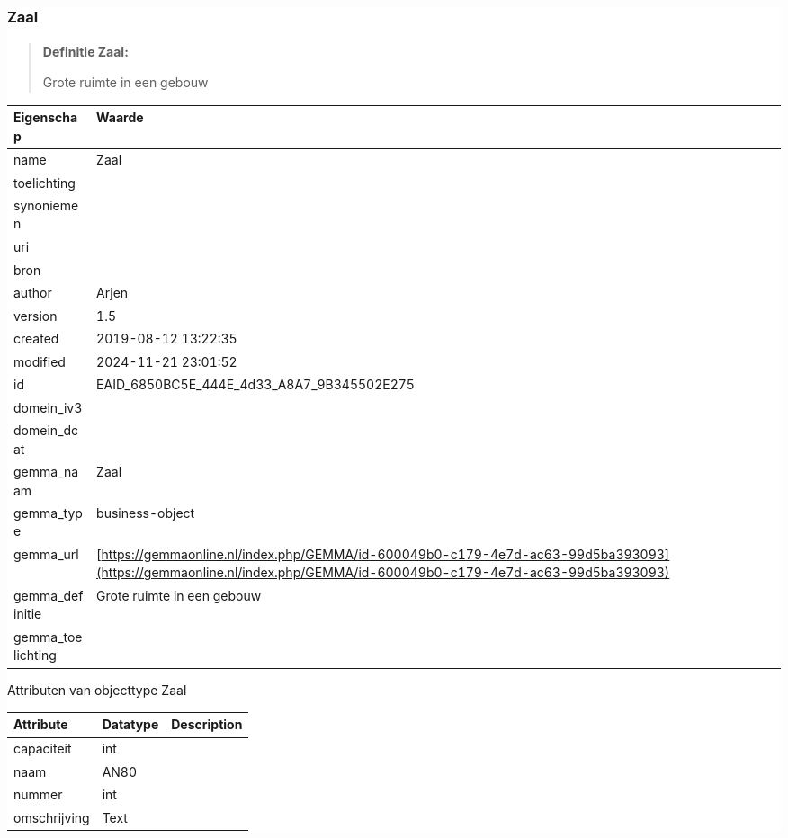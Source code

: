 


### Zaal
> **Definitie Zaal:** 
>
> Grote ruimte in een gebouw

| Eigenschap | Waarde |
| :--- | :------ |
| name | Zaal |
| toelichting |  |
| synoniemen |  |
| uri |  |
| bron |  |
| author | Arjen |
| version | 1.5 |
| created | 2019-08-12 13:22:35 |
| modified | 2024-11-21 23:01:52 |
| id | EAID_6850BC5E_444E_4d33_A8A7_9B345502E275 |
| domein_iv3 |  |
| domein_dcat |  |
| gemma_naam | Zaal |
| gemma_type | business-object |
| gemma_url | [https://gemmaonline.nl/index.php/GEMMA/id-600049b0-c179-4e7d-ac63-99d5ba393093](https://gemmaonline.nl/index.php/GEMMA/id-600049b0-c179-4e7d-ac63-99d5ba393093) |
| gemma_definitie | Grote ruimte in een gebouw |
| gemma_toelichting |  |


Attributen van objecttype Zaal

| Attribute | Datatype | Description |
| :--- | :--- | :--- |
| capaciteit | int |  |
| naam | AN80 |  |
| nummer | int |  |
| omschrijving | Text |  |






